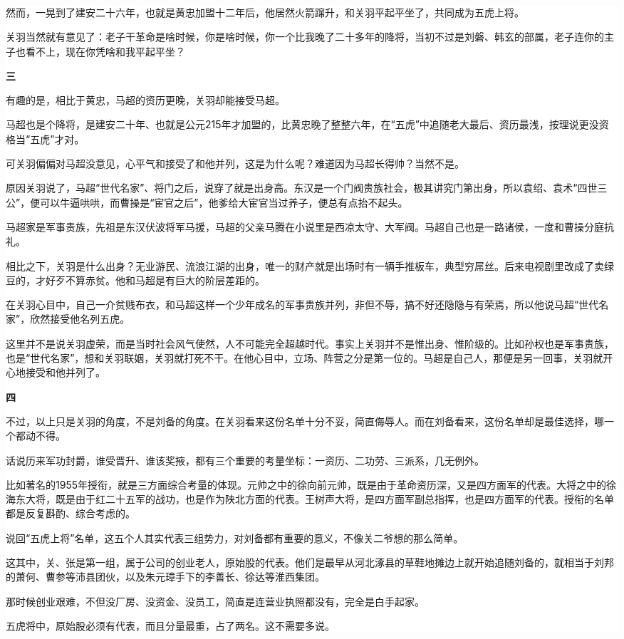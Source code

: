 
然而，一晃到了建安二十六年，也就是黄忠加盟十二年后，他居然火箭蹿升，和关羽平起平坐了，共同成为五虎上将。

  

关羽当然就有意见了：老子干革命是啥时候，你是啥时候，你一个比我晚了二十多年的降将，当初不过是刘磐、韩玄的部属，老子连你的主子也看不上，现在你凭啥和我平起平坐？

  

**三**

有趣的是，相比于黄忠，马超的资历更晚，关羽却能接受马超。

  

马超也是个降将，是建安二十年、也就是公元215年才加盟的，比黄忠晚了整整六年，在“五虎”中追随老大最后、资历最浅，按理说更没资格当“五虎”才对。

  

可关羽偏偏对马超没意见，心平气和接受了和他并列，这是为什么呢？难道因为马超长得帅？当然不是。

  

原因关羽说了，马超“世代名家”、将门之后，说穿了就是出身高。东汉是一个门阀贵族社会，极其讲究门第出身，所以袁绍、袁术“四世三公”，便可以牛逼哄哄，而曹操是“宦官之后”，他爹给大宦官当过养子，便总有点抬不起头。

  

马超家是军事贵族，先祖是东汉伏波将军马援，马超的父亲马腾在小说里是西凉太守、大军阀。马超自己也是一路诸侯，一度和曹操分庭抗礼。

  

相比之下，关羽是什么出身？无业游民、流浪江湖的出身，唯一的财产就是出场时有一辆手推板车，典型穷屌丝。后来电视剧里改成了卖绿豆的，才好歹不算赤贫。他和马超是有巨大的阶层差距的。

  

在关羽心目中，自己一介贫贱布衣，和马超这样一个少年成名的军事贵族并列，非但不辱，搞不好还隐隐与有荣焉，所以他说马超“世代名家”，欣然接受他名列五虎。

  

这里并不是说关羽虚荣，而是当时社会风气使然，人不可能完全超越时代。事实上关羽并不是惟出身、惟阶级的。比如孙权也是军事贵族，也是“世代名家”，想和关羽联姻，关羽就打死不干。在他心目中，立场、阵营之分是第一位的。马超是自己人，那便是另一回事，关羽就开心地接受和他并列了。

  

**四**

不过，以上只是关羽的角度，不是刘备的角度。在关羽看来这份名单十分不妥，简直侮辱人。而在刘备看来，这份名单却是最佳选择，哪一个都动不得。

  

话说历来军功封爵，谁受晋升、谁该奖掖，都有三个重要的考量坐标：一资历、二功劳、三派系，几无例外。

  

比如著名的1955年授衔，就是三方面综合考量的体现。元帅之中的徐向前元帅，既是由于革命资历深，又是四方面军的代表。大将之中的徐海东大将，既是由于红二十五军的战功，也是作为陕北方面的代表。王树声大将，是四方面军副总指挥，也是四方面军的代表。授衔的名单都是反复斟酌、综合考虑的。

  

说回“五虎上将”名单，这五个人其实代表三组势力，对刘备都有重要的意义，不像关二爷想的那么简单。

  

这其中，关、张是第一组，属于公司的创业老人，原始股的代表。他们是最早从河北涿县的草鞋地摊边上就开始追随刘备的，就相当于刘邦的萧何、曹参等沛县团伙，以及朱元璋手下的李善长、徐达等淮西集团。

  

那时候创业艰难，不但没厂房、没资金、没员工，简直是连营业执照都没有，完全是白手起家。

  

五虎将中，原始股必须有代表，而且分量最重，占了两名。这不需要多说。
